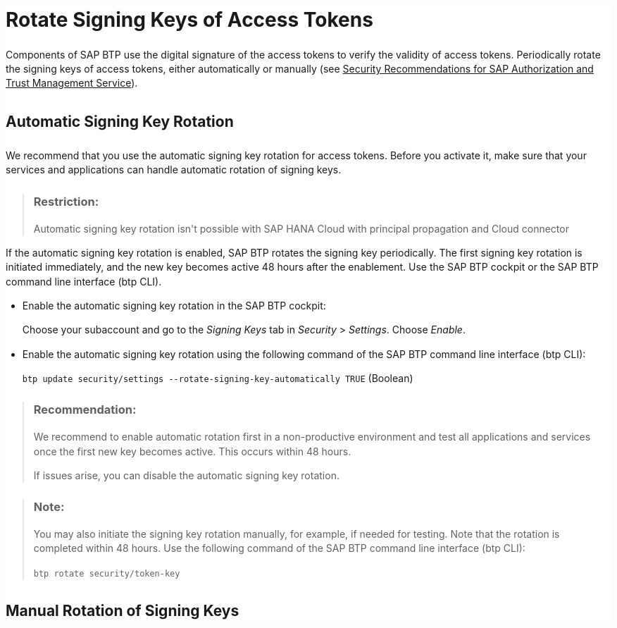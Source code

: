 

# Rotate Signing Keys of Access Tokens

Components of SAP BTP use the digital signature of the access tokens to verify the validity of access tokens. Periodically rotate the signing keys of access tokens, either automatically or manually \(see [Security Recommendations for SAP Authorization and Trust Management Service](../60-security/security-recommendations-for-sap-authorization-and-trust-management-service-0578b80.md)\).



<a name="loiob279adf3ec134b2a8611a42bff1ee9d9__section_ws1_vg4_qdc"/>

## Automatic Signing Key Rotation



### 

We recommend that you use the automatic signing key rotation for access tokens. Before you activate it, make sure that your services and applications can handle automatic rotation of signing keys.

> ### Restriction:  
> Automatic signing key rotation isn't possible with SAP HANA Cloud with principal propagation and Cloud connector

If the automatic signing key rotation is enabled, SAP BTP rotates the signing key periodically. The first signing key rotation is initiated immediately, and the new key becomes active 48 hours after the enablement. Use the SAP BTP cockpit or the SAP BTP command line interface \(btp CLI\).

-   Enable the automatic signing key rotation in the SAP BTP cockpit:

    Choose your subaccount and go to the *Signing Keys* tab in *Security* \> *Settings*. Choose *Enable*.

-   Enable the automatic signing key rotation using the following command of the SAP BTP command line interface \(btp CLI\):

    `btp update security/settings --rotate-signing-key-automatically TRUE` \(Boolean\)


> ### Recommendation:  
> We recommend to enable automatic rotation first in a non-productive environment and test all applications and services once the first new key becomes active. This occurs within 48 hours.
> 
> If issues arise, you can disable the automatic signing key rotation.

> ### Note:  
> You may also initiate the signing key rotation manually, for example, if needed for testing. Note that the rotation is completed within 48 hours. Use the following command of the SAP BTP command line interface \(btp CLI\):
> 
> `btp rotate security/token-key`



<a name="loiob279adf3ec134b2a8611a42bff1ee9d9__section_vhb_hh4_qdc"/>

## Manual Rotation of Signing Keys

